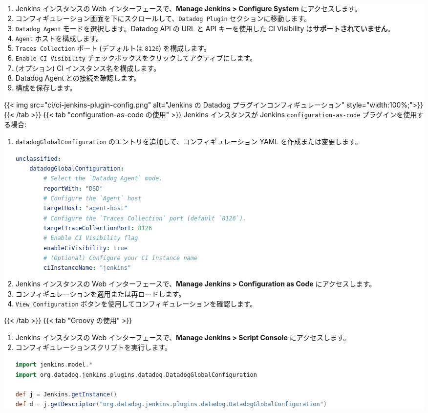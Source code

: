 1. Jenkins インスタンスの Web インターフェースで、**Manage Jenkins > Configure System** にアクセスします。
2. コンフィギュレーション画面を下にスクロールして、`Datadog Plugin` セクションに移動します。
3. `Datadog Agent` モードを選択します。Datadog API の URL と API キーを使用した CI Visibility は**サポートされていません**。
4. `Agent` ホストを構成します。
5. `Traces Collection` ポート (デフォルトは `8126`) を構成します。
6. `Enable CI Visibility` チェックボックスをクリックしてアクティブにします。
7. (オプション) CI インスタンス名を構成します。
8. Datadog Agent との接続を確認します。
9. 構成を保存します。

{{< img src="ci/ci-jenkins-plugin-config.png" alt="Jenkins の Datadog プラグインコンフィギュレーション" style="width:100%;">}}
{{< /tab >}}
{{< tab "configuration-as-code の使用" >}}
Jenkins インスタンスが Jenkins [`configuration-as-code`][1] プラグインを使用する場合:

1. `datadogGlobalConfiguration` のエントリを追加して、コンフィギュレーション YAML を作成または変更します。
    ```yaml
    unclassified:
        datadogGlobalConfiguration:
            # Select the `Datadog Agent` mode.
            reportWith: "DSD"
            # Configure the `Agent` host
            targetHost: "agent-host"
            # Configure the `Traces Collection` port (default `8126`).
            targetTraceCollectionPort: 8126
            # Enable CI Visibility flag
            enableCiVisibility: true
            # (Optional) Configure your CI Instance name
            ciInstanceName: "jenkins"
    ```
2. Jenkins インスタンスの Web インターフェースで、**Manage Jenkins > Configuration as Code** にアクセスします。
3. コンフィギュレーションを適用または再ロードします。
4. `View Configuration` ボタンを使用してコンフィギュレーションを確認します。

[1]: https://github.com/jenkinsci/configuration-as-code-plugin/blob/master/README.md
{{< /tab >}}
{{< tab "Groovy の使用" >}}

1. Jenkins インスタンスの Web インターフェースで、**Manage Jenkins > Script Console** にアクセスします。
2. コンフィギュレーションスクリプトを実行します。
    ```groovy
    import jenkins.model.*
    import org.datadog.jenkins.plugins.datadog.DatadogGlobalConfiguration

    def j = Jenkins.getInstance()
    def d = j.getDescriptor("org.datadog.jenkins.plugins.datadog.DatadogGlobalConfiguration")


[1]: /ja/agent/
[2]: https://docs.datadoghq.com/ja/agent/cluster_agent/admission_controller/
[3]: https://plugins.jenkins.io/datadog/
[4]: https://wiki.jenkins-ci.org/display/JENKINS/Plugins#Plugins-Howtoinstallplugins
[5]: /ja/agent/guide/agent-configuration-files/?tab=agentv6v7#agent-configuration-directory
[6]: /ja/agent/guide/agent-commands/?tab=agentv6v7#restart-the-agent
[7]: https://app.datadoghq.com/ci/pipelines
[8]: https://app.datadoghq.com/ci/pipeline-executions